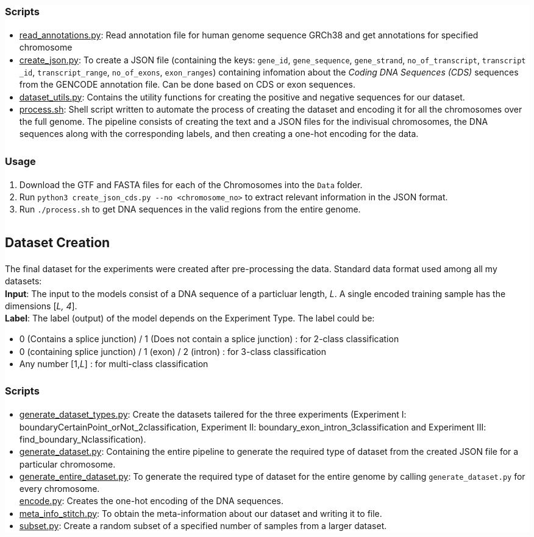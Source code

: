 ### Scripts   
- [read_annotations.py](https://github.com/vuzun/DeepDeCode/blob/master/Code/read_annotations.py): Read annotation file for human genome sequence GRCh38 and get annotations for specified chromosome
- [create_json.py](https://github.com/vuzun/DeepDeCode/blob/master/Code/create_json_cds.py): To create a JSON file (containing the keys: `gene_id`, `gene_sequence`, `gene_strand`, `no_of_transcript`, `transcript_id`, `transcript_range`, `no_of_exons`, `exon_ranges`) containing infomation about the _Coding DNA Sequences (CDS)_ sequences from the GENCODE annotation file. Can be done based on CDS or exon sequences.
- [dataset_utils.py](https://github.com/vuzun/DeepDeCode/blob/master/Code/dataset_utils.py): Contains the utility functions for creating the positive and negative sequences for our dataset.   
- [process.sh](https://github.com/vuzun/DeepDeCode/blob/master/Code/process.sh): Shell script written to automate the process of creating the dataset and encoding it for all the chromosomes over the full genome. The pipeline consists of creating the text and a JSON files for the indivisual chromosomes, the DNA sequences along with the corresponding labels, and then creating a one-hot encoding for the data.  

### Usage
1. Download the GTF and FASTA files for each of the Chromosomes into the `Data` folder.  
2. Run `python3 create_json_cds.py --no <chromosome_no>` to extract relevant information in the JSON format.
3. Run `./process.sh` to get DNA sequences in the valid regions from the entire genome.

## Dataset Creation
The final dataset for the experiments were created after pre-processing the data. Standard data format used among all my datasets:  
**Input**: The input to the models consist of a DNA sequence of a particluar length, _L_. A single encoded training sample has the dimensions [_L, 4_].  
**Label**: The label (output) of the model depends on the Experiment Type. The label could be:  
- 0 (Contains a splice junction) / 1 (Does not contain a splice junction) : for 2-class classification
- 0 (containing splice junction) / 1 (exon) / 2 (intron) : for 3-class classification
- Any number \[1,_L_\] : for multi-class classification

### Scripts  
- [generate_dataset_types.py](https://github.com/vuzun/DeepDeCode/blob/master/Code/generate_dataset_types.py): Create the datasets tailered for the three experiments (Experiment I: boundaryCertainPoint_orNot_2classification, Experiment II: boundary_exon_intron_3classification and Experiment III: find_boundary_Nclassification).   
- [generate_dataset.py](https://github.com/vuzun/DeepDeCode/blob/master/Code/generate_dataset.py): Containing the entire pipeline to generate the required type of dataset from the created JSON file for a particular chromosome.  
- [generate_entire_dataset.py](https://github.com/vuzun/DeepDeCode/blob/master/Code/generate_entire_dataset.py): To generate the required type of dataset for the entire genome by calling `generate_dataset.py` for every chromosome.    
[encode.py](https://github.com/vuzun/DeepDeCode/blob/master/Code/encode.py): Creates the one-hot encoding of the DNA sequences.    
- [meta_info_stitch.py](https://github.com/vuzun/DeepDeCode/blob/master/Code/meta_info_stitch.py): To obtain the meta-information about our dataset and writing it to file.  
- [subset.py](https://github.com/vuzun/DeepDeCode/blob/master/Code/subset.py): Create a random subset of a specified number of samples from a larger dataset. 
